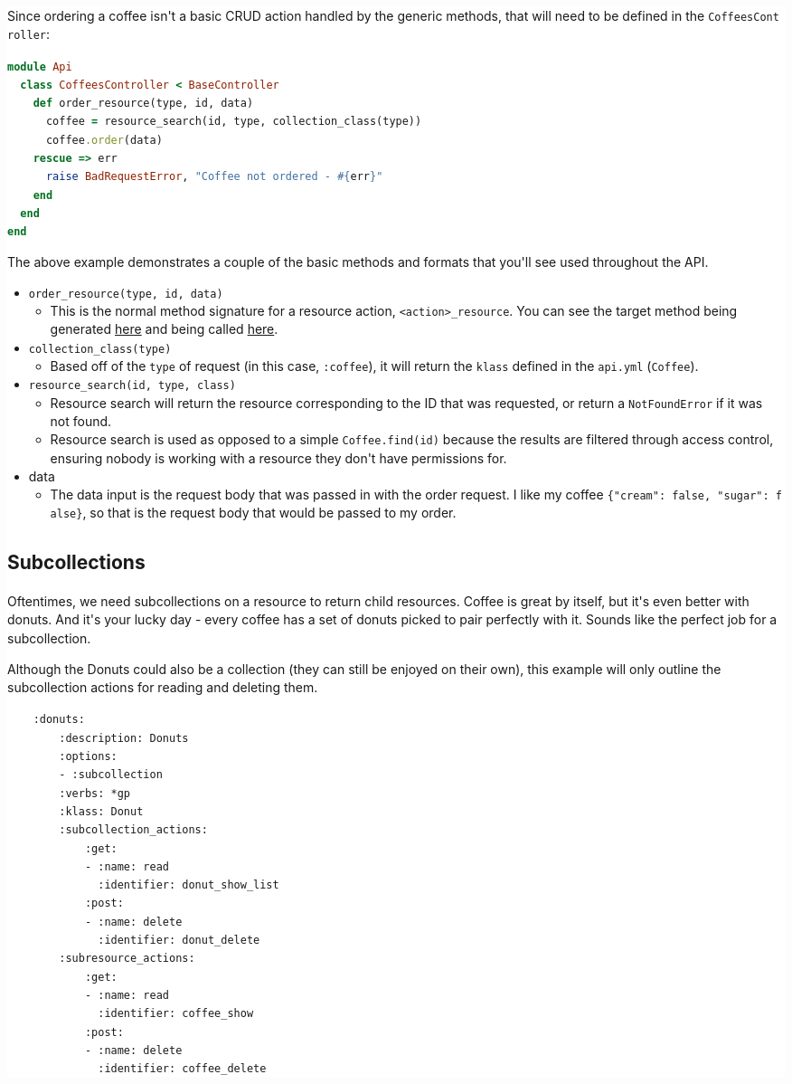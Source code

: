Since ordering a coffee isn't a basic CRUD action handled by the generic methods, that will need to be defined in the `CoffeesController`:
```ruby
module Api
  class CoffeesController < BaseController
    def order_resource(type, id, data)
      coffee = resource_search(id, type, collection_class(type))
      coffee.order(data)
    rescue => err
      raise BadRequestError, "Coffee not ordered - #{err}"
    end 
  end 
end 
```
The above example demonstrates a couple of the basic methods and formats that you'll see used throughout the API.
* `order_resource(type, id, data)`
    * This is the normal method signature for a resource action, `<action>_resource`. You can see the target method being generated [here](https://github.com/ManageIQ/manageiq-api/blob/e9a142a2c4d55d8d0dc18d2e342cdfef251d37bf/app/controllers/api/base_controller/manager.rb#L80-L88) and being called [here](https://github.com/ManageIQ/manageiq-api/blob/e9a142a2c4d55d8d0dc18d2e342cdfef251d37bf/app/controllers/api/base_controller/manager.rb#L10).
* `collection_class(type)`
    * Based off of the `type` of request (in this case, `:coffee`), it will return the `klass` defined in the `api.yml` (`Coffee`).
* `resource_search(id, type, class)`
    * Resource search will return the resource corresponding to the ID that was requested, or return a `NotFoundError` if it was not found.
    * Resource search is used as opposed to a simple `Coffee.find(id)` because the results are filtered through access control, ensuring nobody is working with a resource they don't have permissions for.
* data
    * The data input is the request body that was passed in with the order request. I like my coffee `{"cream": false, "sugar": false}`, so that is the request body that would be passed to my order.

## Subcollections
Oftentimes, we need subcollections on a resource to return child resources. Coffee is great by itself, but it's even better with donuts. And it's your lucky day - every coffee has a set of donuts picked to pair perfectly with it. Sounds like the perfect job for a subcollection. 

Although the Donuts could also be a collection (they can still be enjoyed on their own), this example will only outline the subcollection actions for reading and deleting them. 
```
    :donuts:
        :description: Donuts
        :options: 
        - :subcollection
        :verbs: *gp
        :klass: Donut
        :subcollection_actions:
            :get: 
            - :name: read
              :identifier: donut_show_list 
            :post:
            - :name: delete
              :identifier: donut_delete
        :subresource_actions:
            :get:
            - :name: read
              :identifier: coffee_show 
            :post:
            - :name: delete
              :identifier: coffee_delete
```